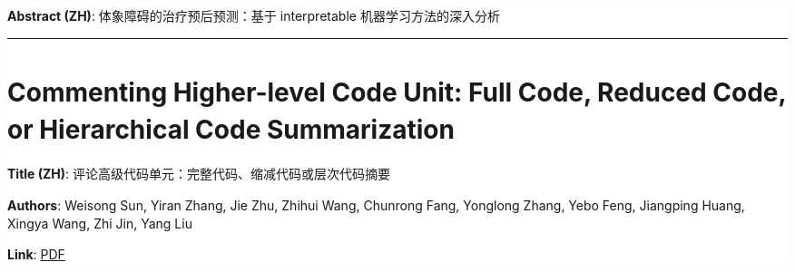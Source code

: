 **Abstract (ZH)**: 体象障碍的治疗预后预测：基于 interpretable 机器学习方法的深入分析 

---
# Commenting Higher-level Code Unit: Full Code, Reduced Code, or Hierarchical Code Summarization 

**Title (ZH)**: 评论高级代码单元：完整代码、缩减代码或层次代码摘要 

**Authors**: Weisong Sun, Yiran Zhang, Jie Zhu, Zhihui Wang, Chunrong Fang, Yonglong Zhang, Yebo Feng, Jiangping Huang, Xingya Wang, Zhi Jin, Yang Liu  

**Link**: [PDF](https://arxiv.org/pdf/2503.10737)  

